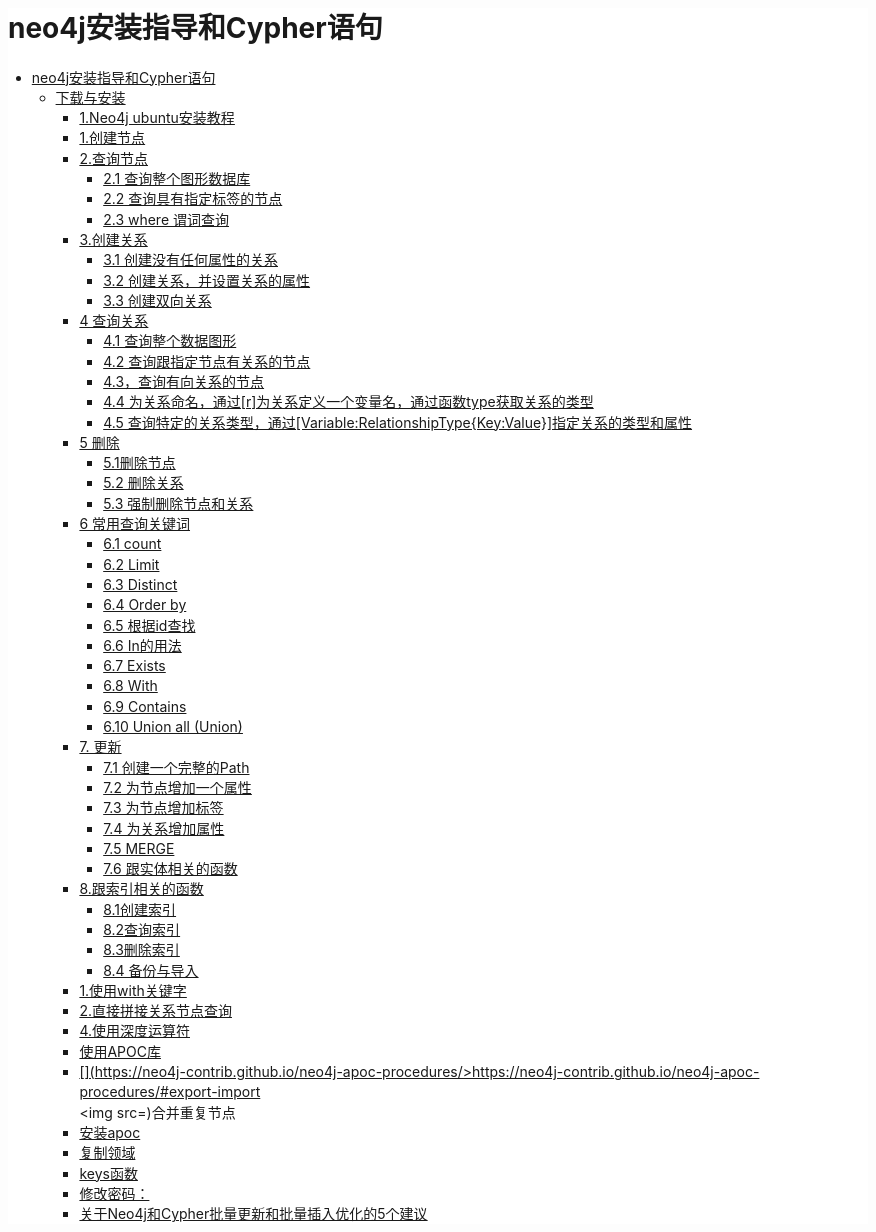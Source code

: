 ﻿

# neo4j安装指导和Cypher语句





- [neo4j安装指导和Cypher语句](#neo4j安装指导和cypher语句)
    - [下载与安装](#下载与安装)
        - [1.Neo4j ubuntu安装教程](#1neo4j-ubuntu安装教程)
        - [1.创建节点](#1创建节点)
        - [2.查询节点](#2查询节点)
            - [2.1 查询整个图形数据库](#21-查询整个图形数据库)
            - [2.2 查询具有指定标签的节点](#22-查询具有指定标签的节点)
            - [2.3 where 谓词查询](#23-where-谓词查询)
        - [3.创建关系](#3创建关系)
            - [3.1 创建没有任何属性的关系](#31-创建没有任何属性的关系)
            - [3.2 创建关系，并设置关系的属性](#32-创建关系并设置关系的属性)
            - [3.3 创建双向关系](#33-创建双向关系)
        - [4 查询关系](#4-查询关系)
            - [4.1 查询整个数据图形](#41-查询整个数据图形)
            - [4.2 查询跟指定节点有关系的节点](#42-查询跟指定节点有关系的节点)
            - [4.3，查询有向关系的节点](#43查询有向关系的节点)
            - [4.4 为关系命名，通过\[r\]为关系定义一个变量名，通过函数type获取关系的类型](#44-为关系命名通过\r\为关系定义一个变量名通过函数type获取关系的类型)
            - [4.5 查询特定的关系类型，通过\[Variable:RelationshipType{Key:Value}\]指定关系的类型和属性](#45-查询特定的关系类型通过\variablerelationshiptypekeyvalue\指定关系的类型和属性)
        - [5 删除](#5-删除)
            - [5.1删除节点](#51删除节点)
            - [5.2 删除关系](#52-删除关系)
            - [5.3 强制删除节点和关系](#53-强制删除节点和关系)
        - [6 常用查询关键词](#6-常用查询关键词)
            - [6.1 count](#61-count)
            - [6.2 Limit](#62-limit)
            - [6.3 Distinct](#63-distinct)
            - [6.4 Order by](#64-order-by)
            - [6.5 根据id查找](#65-根据id查找)
            - [6.6 In的用法](#66-in的用法)
            - [6.7 Exists](#67-exists)
            - [6.8 With](#68-with)
            - [6.9 Contains](#69-contains)
            - [6.10 Union all (Union)](#610-union-all-union)
        - [7\. 更新](#7\-更新)
            - [7.1 创建一个完整的Path](#71-创建一个完整的path)
            - [7.2 为节点增加一个属性](#72-为节点增加一个属性)
            - [7.3 为节点增加标签](#73-为节点增加标签)
            - [7.4 为关系增加属性](#74-为关系增加属性)
            - [7.5 MERGE](#75-merge)
            - [7.6 跟实体相关的函数](#76-跟实体相关的函数)
        - [8.跟索引相关的函数](#8跟索引相关的函数)
            - [8.1创建索引](#81创建索引)
            - [8.2查询索引](#82查询索引)
            - [8.3删除索引](#83删除索引)
            - [8.4 备份与导入](#84-备份与导入)
        - [1.使用with关键字](#1使用with关键字)
        - [2.直接拼接关系节点查询](#2直接拼接关系节点查询)
        - [4.使用深度运算符](#4使用深度运算符)
        - [使用APOC库](#使用apoc库)
        - [[](https://neo4j-contrib.github.io/neo4j-apoc-procedures/>https://neo4j-contrib.github.io/neo4j-apoc-procedures/#export-import</a><br><img src=)合并重复节点](#httpsneo4j-contribgithubioneo4j-apoc-procedureshttpsneo4j-contribgithubioneo4j-apoc-proceduresexport-importabrimg-src合并重复节点)
        - [安装apoc](#安装apoc)
        - [复制领域](#复制领域)
        - [keys函数](#keys函数)
        - [修改密码：](#修改密码)
        - [关于Neo4j和Cypher批量更新和批量插入优化的5个建议](#关于neo4j和cypher批量更新和批量插入优化的5个建议)